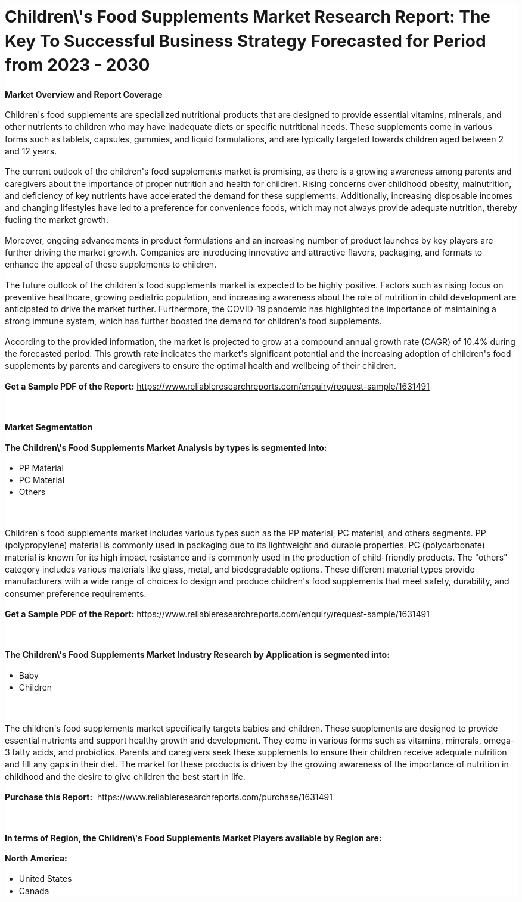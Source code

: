 <p><h1>Children\'s Food Supplements Market Research Report: The Key To Successful Business Strategy Forecasted for Period from 2023 - 2030</h1></p><p><strong>Market Overview and Report Coverage</strong></p>
<p><p>Children's food supplements are specialized nutritional products that are designed to provide essential vitamins, minerals, and other nutrients to children who may have inadequate diets or specific nutritional needs. These supplements come in various forms such as tablets, capsules, gummies, and liquid formulations, and are typically targeted towards children aged between 2 and 12 years.</p><p>The current outlook of the children's food supplements market is promising, as there is a growing awareness among parents and caregivers about the importance of proper nutrition and health for children. Rising concerns over childhood obesity, malnutrition, and deficiency of key nutrients have accelerated the demand for these supplements. Additionally, increasing disposable incomes and changing lifestyles have led to a preference for convenience foods, which may not always provide adequate nutrition, thereby fueling the market growth.</p><p>Moreover, ongoing advancements in product formulations and an increasing number of product launches by key players are further driving the market growth. Companies are introducing innovative and attractive flavors, packaging, and formats to enhance the appeal of these supplements to children.</p><p>The future outlook of the children's food supplements market is expected to be highly positive. Factors such as rising focus on preventive healthcare, growing pediatric population, and increasing awareness about the role of nutrition in child development are anticipated to drive the market further. Furthermore, the COVID-19 pandemic has highlighted the importance of maintaining a strong immune system, which has further boosted the demand for children's food supplements.</p><p>According to the provided information, the market is projected to grow at a compound annual growth rate (CAGR) of 10.4% during the forecasted period. This growth rate indicates the market's significant potential and the increasing adoption of children's food supplements by parents and caregivers to ensure the optimal health and wellbeing of their children.</p></p>
<p><strong>Get a Sample PDF of the Report:</strong> <a href="https://www.reliableresearchreports.com/enquiry/request-sample/1631491">https://www.reliableresearchreports.com/enquiry/request-sample/1631491</a></p>
<p>&nbsp;</p>
<p><strong>Market Segmentation</strong></p>
<p><strong>The Children\'s Food Supplements Market Analysis by types is segmented into:</strong></p>
<p><ul><li>PP Material</li><li>PC Material</li><li>Others</li></ul></p>
<p>&nbsp;</p>
<p><p>Children's food supplements market includes various types such as the PP material, PC material, and others segments. PP (polypropylene) material is commonly used in packaging due to its lightweight and durable properties. PC (polycarbonate) material is known for its high impact resistance and is commonly used in the production of child-friendly products. The "others" category includes various materials like glass, metal, and biodegradable options. These different material types provide manufacturers with a wide range of choices to design and produce children's food supplements that meet safety, durability, and consumer preference requirements.</p></p>
<p><strong>Get a Sample PDF of the Report:</strong>&nbsp;<a href="https://www.reliableresearchreports.com/enquiry/request-sample/1631491">https://www.reliableresearchreports.com/enquiry/request-sample/1631491</a></p>
<p>&nbsp;</p>
<p><strong>The Children\'s Food Supplements Market Industry Research by Application is segmented into:</strong></p>
<p><ul><li>Baby</li><li>Children</li></ul></p>
<p>&nbsp;</p>
<p><p>The children's food supplements market specifically targets babies and children. These supplements are designed to provide essential nutrients and support healthy growth and development. They come in various forms such as vitamins, minerals, omega-3 fatty acids, and probiotics. Parents and caregivers seek these supplements to ensure their children receive adequate nutrition and fill any gaps in their diet. The market for these products is driven by the growing awareness of the importance of nutrition in childhood and the desire to give children the best start in life.</p></p>
<p><strong>Purchase this Report:</strong>&nbsp; <a href="https://www.reliableresearchreports.com/purchase/1631491">https://www.reliableresearchreports.com/purchase/1631491</a></p>
<p>&nbsp;</p>
<p><strong>In terms of Region, the Children\'s Food Supplements Market Players available by Region are:</strong></p>
<p>
    <p> <strong> North America: </strong>
        <ul>
            <li>United States</li>
            <li>Canada</li>